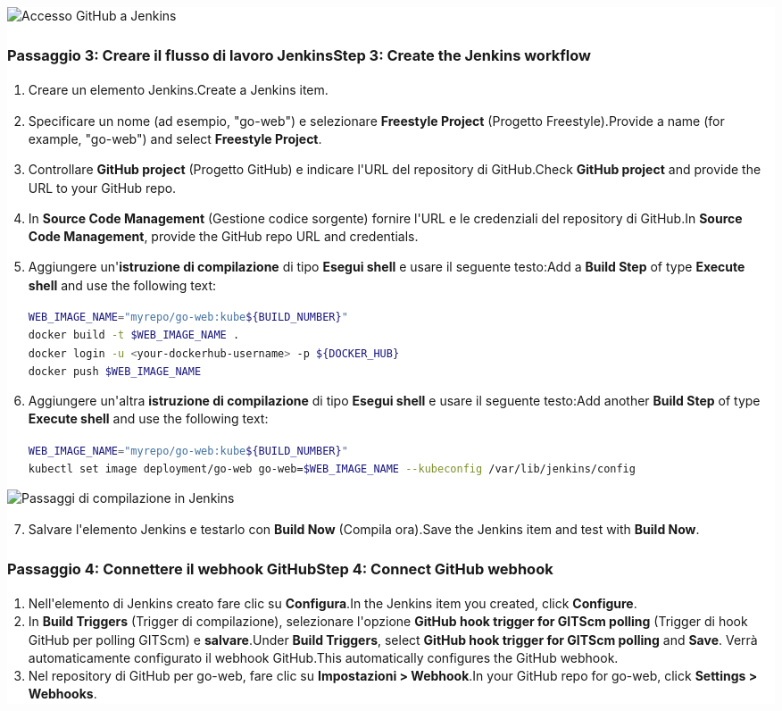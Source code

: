 ![Accesso GitHub a Jenkins](./media/container-service-kubernetes-jenkins/jenkins-github-access.png)

### <a name="step-3-create-the-jenkins-workflow"></a><span data-ttu-id="25403-172">Passaggio 3: Creare il flusso di lavoro Jenkins</span><span class="sxs-lookup"><span data-stu-id="25403-172">Step 3: Create the Jenkins workflow</span></span>
1. <span data-ttu-id="25403-173">Creare un elemento Jenkins.</span><span class="sxs-lookup"><span data-stu-id="25403-173">Create a Jenkins item.</span></span>
2. <span data-ttu-id="25403-174">Specificare un nome (ad esempio, "go-web") e selezionare **Freestyle Project** (Progetto Freestyle).</span><span class="sxs-lookup"><span data-stu-id="25403-174">Provide a name (for example, "go-web") and select **Freestyle Project**.</span></span> 
3. <span data-ttu-id="25403-175">Controllare **GitHub project** (Progetto GitHub) e indicare l'URL del repository di GitHub.</span><span class="sxs-lookup"><span data-stu-id="25403-175">Check **GitHub project** and provide the URL to your GitHub repo.</span></span>
4. <span data-ttu-id="25403-176">In **Source Code Management** (Gestione codice sorgente) fornire l'URL e le credenziali del repository di GitHub.</span><span class="sxs-lookup"><span data-stu-id="25403-176">In **Source Code Management**, provide the GitHub repo URL and credentials.</span></span> 
5. <span data-ttu-id="25403-177">Aggiungere un'**istruzione di compilazione** di tipo **Esegui shell** e usare il seguente testo:</span><span class="sxs-lookup"><span data-stu-id="25403-177">Add a **Build Step** of type **Execute shell** and use the following text:</span></span>

    ```bash
    WEB_IMAGE_NAME="myrepo/go-web:kube${BUILD_NUMBER}"
    docker build -t $WEB_IMAGE_NAME .
    docker login -u <your-dockerhub-username> -p ${DOCKER_HUB}
    docker push $WEB_IMAGE_NAME
    ```

6. <span data-ttu-id="25403-178">Aggiungere un'altra **istruzione di compilazione** di tipo **Esegui shell** e usare il seguente testo:</span><span class="sxs-lookup"><span data-stu-id="25403-178">Add another **Build Step** of type **Execute shell** and use the following text:</span></span>

    ```bash
    WEB_IMAGE_NAME="myrepo/go-web:kube${BUILD_NUMBER}"
    kubectl set image deployment/go-web go-web=$WEB_IMAGE_NAME --kubeconfig /var/lib/jenkins/config
    ```

![Passaggi di compilazione in Jenkins](./media/container-service-kubernetes-jenkins/jenkins-build-steps.png)
    
7. <span data-ttu-id="25403-180">Salvare l'elemento Jenkins e testarlo con **Build Now** (Compila ora).</span><span class="sxs-lookup"><span data-stu-id="25403-180">Save the Jenkins item and test with **Build Now**.</span></span>

### <a name="step-4-connect-github-webhook"></a><span data-ttu-id="25403-181">Passaggio 4: Connettere il webhook GitHub</span><span class="sxs-lookup"><span data-stu-id="25403-181">Step 4: Connect GitHub webhook</span></span>
1. <span data-ttu-id="25403-182">Nell'elemento di Jenkins creato fare clic su **Configura**.</span><span class="sxs-lookup"><span data-stu-id="25403-182">In the Jenkins item you created, click **Configure**.</span></span>
2. <span data-ttu-id="25403-183">In **Build Triggers** (Trigger di compilazione), selezionare l'opzione **GitHub hook trigger for GITScm polling** (Trigger di hook GitHub per polling GITScm) e **salvare**.</span><span class="sxs-lookup"><span data-stu-id="25403-183">Under **Build Triggers**, select **GitHub hook trigger for GITScm polling** and **Save**.</span></span> <span data-ttu-id="25403-184">Verrà automaticamente configurato il webhook GitHub.</span><span class="sxs-lookup"><span data-stu-id="25403-184">This automatically configures the GitHub webhook.</span></span>
3. <span data-ttu-id="25403-185">Nel repository di GitHub per go-web, fare clic su **Impostazioni > Webhook**.</span><span class="sxs-lookup"><span data-stu-id="25403-185">In your GitHub repo for go-web, click **Settings > Webhooks**.</span></span>
